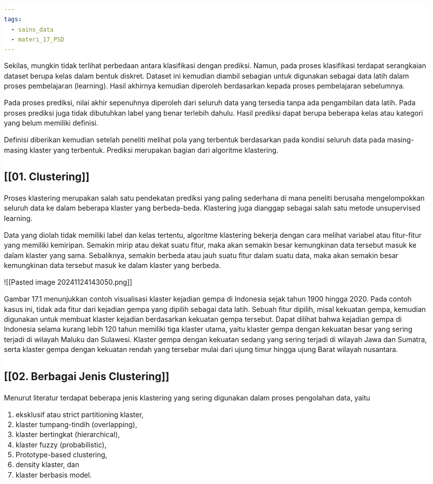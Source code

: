 ```yaml
---
tags:
  - sains_data
  - materi_17_PSD
---
```

Sekilas, mungkin tidak terlihat perbedaan antara klasifikasi dengan prediksi. Namun, pada proses klasifikasi terdapat serangkaian dataset berupa kelas dalam bentuk diskret. Dataset ini kemudian diambil sebagian untuk digunakan sebagai data latih dalam proses pembelajaran (learning). Hasil akhirnya kemudian diperoleh berdasarkan kepada proses pembelajaran sebelumnya.

Pada proses prediksi, nilai akhir sepenuhnya diperoleh dari seluruh data yang tersedia tanpa ada pengambilan data latih. Pada proses prediksi juga tidak dibutuhkan label yang benar terlebih dahulu. Hasil prediksi dapat berupa beberapa kelas atau kategori yang belum memiliki definisi.

Definisi diberikan kemudian setelah peneliti melihat pola yang terbentuk berdasarkan pada kondisi seluruh data pada masing-masing klaster yang terbentuk. Prediksi merupakan bagian dari algoritme klastering.


## [[01. Clustering]]

Proses klastering merupakan salah satu pendekatan prediksi yang paling sederhana di mana peneliti berusaha mengelompokkan seluruh data ke dalam beberapa klaster yang berbeda-beda. Klastering juga dianggap sebagai salah satu metode unsupervised learning.

Data yang diolah tidak memiliki label dan kelas tertentu, algoritme klastering bekerja dengan cara melihat variabel atau fitur-fitur yang memiliki kemiripan. Semakin mirip atau dekat suatu fitur, maka akan semakin besar kemungkinan data tersebut masuk ke dalam klaster yang sama. Sebaliknya, semakin berbeda atau jauh suatu fitur dalam suatu data, maka akan semakin besar kemungkinan data tersebut masuk ke dalam klaster yang berbeda.

![[Pasted image 20241124143050.png]]

Gambar 17.1 menunjukkan contoh visualisasi klaster kejadian gempa di Indonesia sejak tahun 1900 hingga 2020. Pada contoh kasus ini, tidak ada fitur dari kejadian gempa yang dipilih sebagai data latih. Sebuah fitur dipilih, misal kekuatan gempa, kemudian digunakan untuk membuat klaster kejadian berdasarkan kekuatan gempa tersebut. Dapat dilihat bahwa kejadian gempa di Indonesia selama kurang lebih 120 tahun memiliki tiga klaster utama, yaitu klaster gempa dengan kekuatan besar yang sering terjadi di wilayah Maluku dan Sulawesi. Klaster gempa dengan kekuatan sedang yang sering terjadi di wilayah Jawa dan Sumatra, serta klaster gempa dengan kekuatan rendah yang tersebar mulai dari ujung timur hingga ujung Barat wilayah nusantara.




## [[02. Berbagai Jenis Clustering]]

Menurut literatur terdapat beberapa jenis klastering yang sering digunakan dalam proses pengolahan data, yaitu 
1) eksklusif atau strict partitioning klaster, 
2) klaster tumpang-tindih (overlapping), 
3) klaster bertingkat (hierarchical), 
4) klaster fuzzy (probabilistic), 
5) Prototype-based clustering,
6) density klaster, dan 
7) klaster berbasis model.
